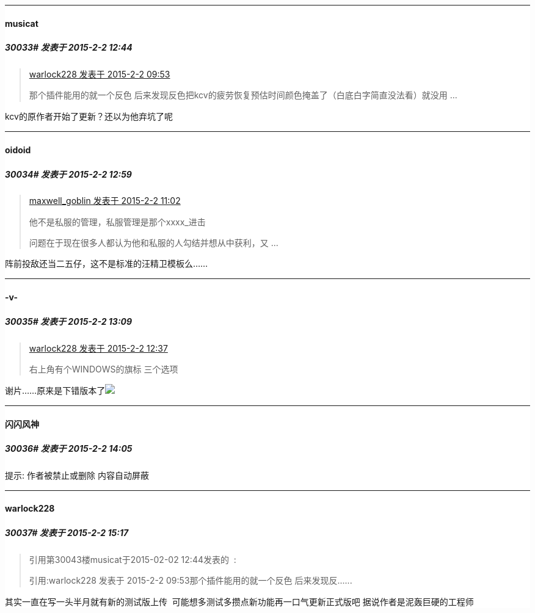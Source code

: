 
*****

####  musicat  
##### 30033#       发表于 2015-2-2 12:44


<blockquote><a href="httphttps://bbs.saraba1st.com/2b/forum.php?mod=redirect&amp;goto=findpost&amp;pid=27956043&amp;ptid=930880" target="_blank">warlock228 发表于 2015-2-2 09:53</a>

那个插件能用的就一个反色 后来发现反色把kcv的疲劳恢复预估时间颜色掩盖了（白底白字简直没法看）就没用 ...</blockquote>
kcv的原作者开始了更新？还以为他弃坑了呢


*****

####  oidoid  
##### 30034#       发表于 2015-2-2 12:59


<blockquote><a href="httphttps://bbs.saraba1st.com/2b/forum.php?mod=redirect&amp;goto=findpost&amp;pid=27956752&amp;ptid=930880" target="_blank">maxwell_goblin 发表于 2015-2-2 11:02</a>

他不是私服的管理，私服管理是那个xxxx_进击

问题在于现在很多人都认为他和私服的人勾结并想从中获利，又 ...</blockquote>
阵前投敌还当二五仔，这不是标准的汪精卫模板么……


*****

####  -v-  
##### 30035#       发表于 2015-2-2 13:09


<blockquote><a href="httphttps://bbs.saraba1st.com/2b/forum.php?mod=redirect&amp;goto=findpost&amp;pid=27957823&amp;ptid=930880" target="_blank">warlock228 发表于 2015-2-2 12:37</a>

右上角有个WINDOWS的旗标 三个选项</blockquote>
谢片……原来是下错版本了<img src="https://static.saraba1st.com/image/smiley/face/06.gif" referrerpolicy="no-referrer">


*****

####  闪闪风神  
##### 30036#       发表于 2015-2-2 14:05

提示: 作者被禁止或删除 内容自动屏蔽


*****

####  warlock228  
##### 30037#       发表于 2015-2-2 15:17


<blockquote>引用第30043楼musicat于2015-02-02 12:44发表的  :

引用:warlock228 发表于 2015-2-2 09:53那个插件能用的就一个反色 后来发现反......</blockquote>
其实一直在写一头半月就有新的测试版上传  可能想多测试多攒点新功能再一口气更新正式版吧 
据说作者是泥轰巨硬的工程师 
